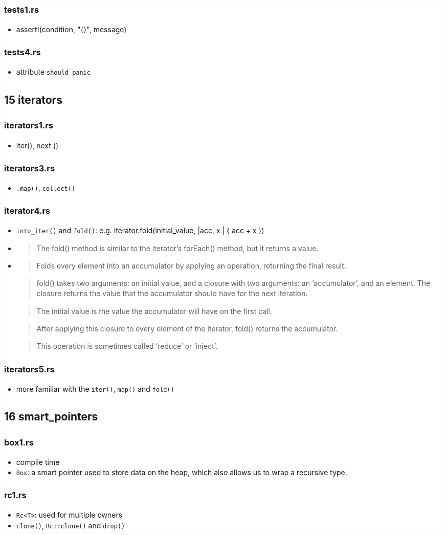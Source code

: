 ### tests1.rs

- assert!(condition, "{}", message)

### tests4.rs

- attribute `should_panic`

## 15 iterators

### iterators1.rs

- iter(), next ()

### iterators3.rs

- `.map()`, `collect()`

### iterator4.rs

- `into_iter()` and `fold()`: e.g. iterator.fold(initial_value, |acc, x | { acc + x })

- >The fold() method is similar to the iterator’s forEach() method, but it returns a value.

- >Folds every element into an accumulator by applying an operation, returning the final result.

  >fold() takes two arguments: an initial value, and a closure with two arguments: an ‘accumulator’, and an element.
  >The closure returns the value that the accumulator should have for the next iteration.

  >The initial value is the value the accumulator will have on the first call.

  >After applying this closure to every element of the iterator, fold() returns the accumulator.

  >This operation is sometimes called ‘reduce’ or ‘inject’.

>

### iterators5.rs

- more familiar with the `iter()`, `map()` and `fold()`

## 16 smart_pointers

### box1.rs

- compile time
- `Box`: a smart pointer used to store data on the heap, which also allows us to wrap a recursive type.

### rc1.rs

- `Rc<T>`: used for multiple owners
- `clone()`, `Rc::clone()`  and `drop()`
